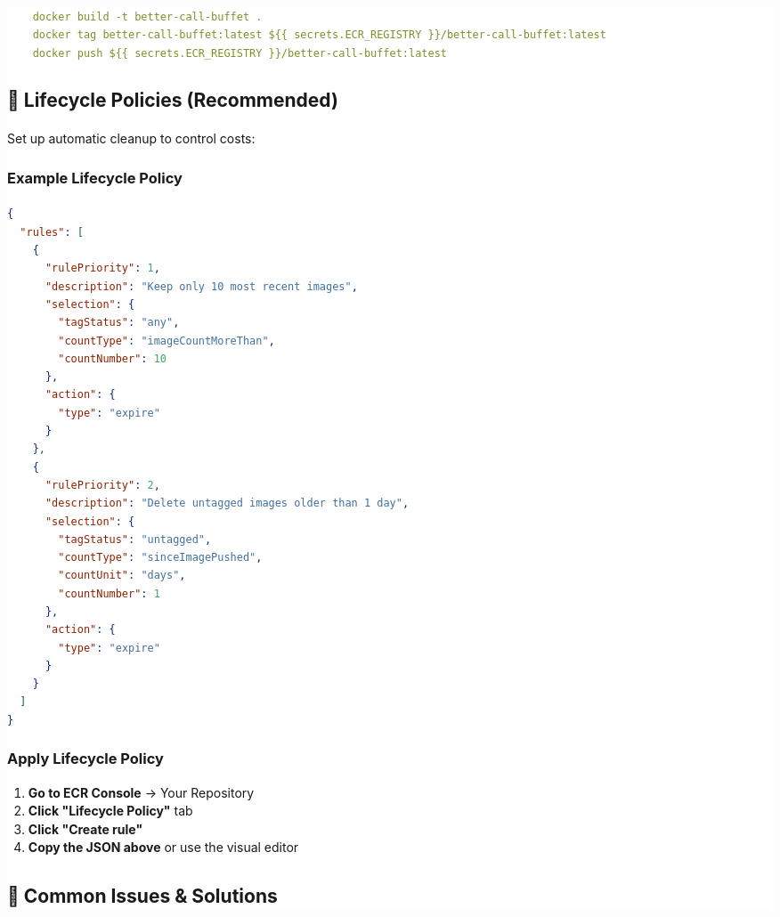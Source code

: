 ```yaml
    docker build -t better-call-buffet .
    docker tag better-call-buffet:latest ${{ secrets.ECR_REGISTRY }}/better-call-buffet:latest
    docker push ${{ secrets.ECR_REGISTRY }}/better-call-buffet:latest
```

## 🔧 Lifecycle Policies (Recommended)

Set up automatic cleanup to control costs:

### Example Lifecycle Policy

```json
{
  "rules": [
    {
      "rulePriority": 1,
      "description": "Keep only 10 most recent images",
      "selection": {
        "tagStatus": "any",
        "countType": "imageCountMoreThan",
        "countNumber": 10
      },
      "action": {
        "type": "expire"
      }
    },
    {
      "rulePriority": 2,
      "description": "Delete untagged images older than 1 day",
      "selection": {
        "tagStatus": "untagged",
        "countType": "sinceImagePushed",
        "countUnit": "days",
        "countNumber": 1
      },
      "action": {
        "type": "expire"
      }
    }
  ]
}
```

### Apply Lifecycle Policy

1. **Go to ECR Console** → Your Repository
2. **Click "Lifecycle Policy"** tab
3. **Click "Create rule"**
4. **Copy the JSON above** or use the visual editor

## 🐛 Common Issues & Solutions
